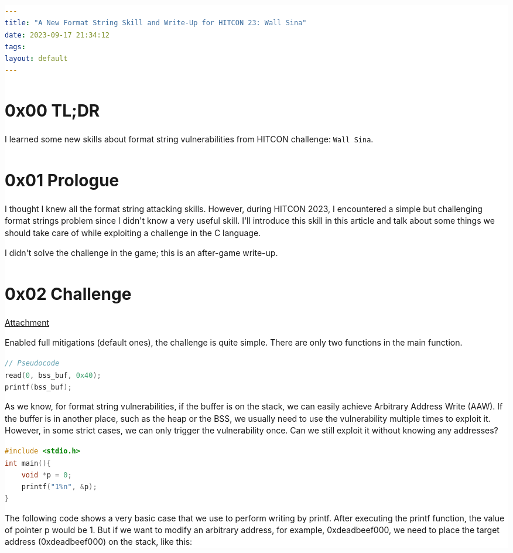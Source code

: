 ```yaml
---
title: "A New Format String Skill and Write-Up for HITCON 23: Wall Sina"
date: 2023-09-17 21:34:12
tags: 
layout: default
---
```


# 0x00 TL;DR

I learned some new skills about format string vulnerabilities from HITCON challenge: `Wall Sina`.

# 0x01 Prologue

I thought I knew all the format string attacking skills. However, during HITCON 2023, I encountered a simple but challenging format strings problem since I didn't know a very useful skill. I'll introduce this skill in this article and talk about some things we should take care of while exploiting a challenge in the C language.

I didn't solve the challenge in the game; this is an after-game write-up.

# 0x02 Challenge

[Attachment](https://github.com/n132/CTF-Write-Up/tree/main/2023-HITCON/wall-sina)


Enabled full mitigations (default ones), the challenge is quite simple. There are only two functions in the main function.

```c
// Pseudocode
read(0, bss_buf, 0x40);
printf(bss_buf);
```

As we know, for format string vulnerabilities, if the buffer is on the stack, we can easily achieve Arbitrary Address Write (AAW). If the buffer is in another place, such as the heap or the BSS, we usually need to use the vulnerability multiple times to exploit it. However, in some strict cases, we can only trigger the vulnerability once. Can we still exploit it without knowing any addresses?

```c
#include <stdio.h>
int main(){
    void *p = 0;
    printf("1%n", &p);
}
```

The following code shows a very basic case that we use to perform writing by printf. After executing the printf function, the value of pointer p would be 1. But if we want to modify an arbitrary address, for example, 0xdeadbeef000, we need to place the target address (0xdeadbeef000) on the stack, like this:
